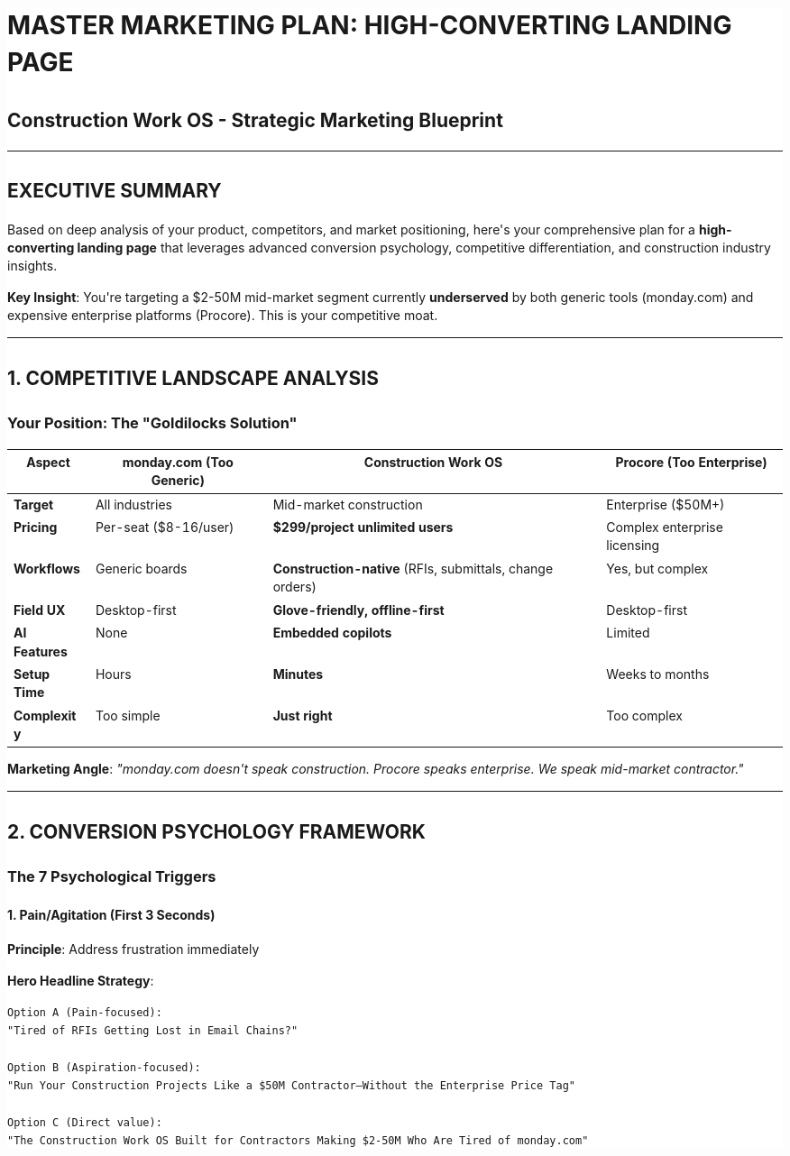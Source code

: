 # MASTER MARKETING PLAN: HIGH-CONVERTING LANDING PAGE
## Construction Work OS - Strategic Marketing Blueprint

---

## EXECUTIVE SUMMARY

Based on deep analysis of your product, competitors, and market positioning, here's your comprehensive plan for a **high-converting landing page** that leverages advanced conversion psychology, competitive differentiation, and construction industry insights.

**Key Insight**: You're targeting a $2-50M mid-market segment currently **underserved** by both generic tools (monday.com) and expensive enterprise platforms (Procore). This is your competitive moat.

---

## 1. COMPETITIVE LANDSCAPE ANALYSIS

### **Your Position: The "Goldilocks Solution"**

| Aspect | monday.com (Too Generic) | **Construction Work OS** | Procore (Too Enterprise) |
|--------|--------------------------|-------------------------|--------------------------|
| **Target** | All industries | Mid-market construction | Enterprise ($50M+) |
| **Pricing** | Per-seat ($8-16/user) | **$299/project unlimited users** | Complex enterprise licensing |
| **Workflows** | Generic boards | **Construction-native** (RFIs, submittals, change orders) | Yes, but complex |
| **Field UX** | Desktop-first | **Glove-friendly, offline-first** | Desktop-first |
| **AI Features** | None | **Embedded copilots** | Limited |
| **Setup Time** | Hours | **Minutes** | Weeks to months |
| **Complexity** | Too simple | **Just right** | Too complex |

**Marketing Angle**: *"monday.com doesn't speak construction. Procore speaks enterprise. We speak mid-market contractor."*

---

## 2. CONVERSION PSYCHOLOGY FRAMEWORK

### **The 7 Psychological Triggers**

#### **1. Pain/Agitation (First 3 Seconds)**
**Principle**: Address frustration immediately

**Hero Headline Strategy**:
```
Option A (Pain-focused):
"Tired of RFIs Getting Lost in Email Chains?"

Option B (Aspiration-focused):
"Run Your Construction Projects Like a $50M Contractor—Without the Enterprise Price Tag"

Option C (Direct value):
"The Construction Work OS Built for Contractors Making $2-50M Who Are Tired of monday.com"
```
